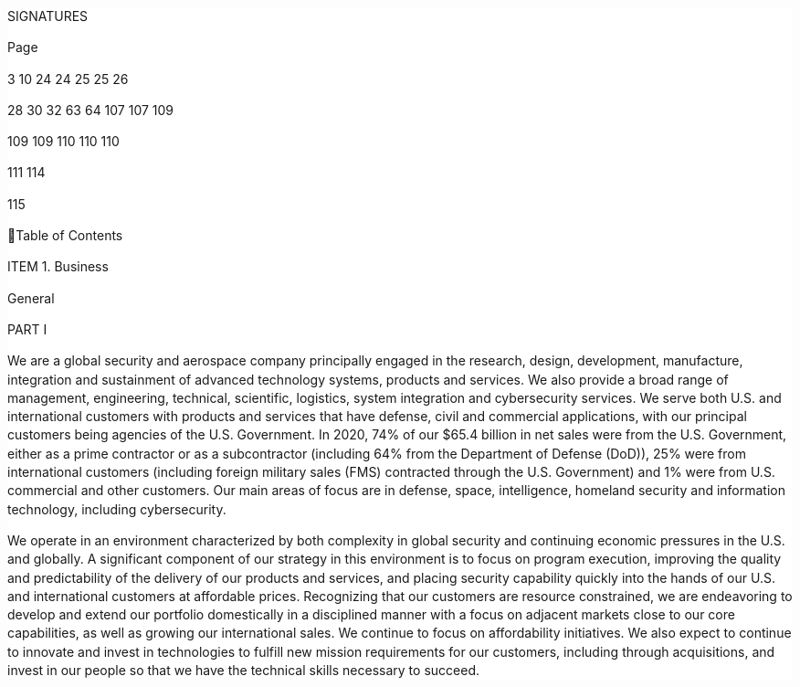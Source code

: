 SIGNATURES

Page

3
10
24
24
25
25
26

28
30
32
63
64
107
107
109

109
109
110
110
110

111
114

115

Table of Contents

ITEM  1.    Business

General

PART I

We are a global security and aerospace company principally engaged in the research, design, development, manufacture, integration and sustainment of
advanced technology systems, products and services. We also provide a broad range of management, engineering, technical, scientific, logistics, system
integration and cybersecurity services. We serve both U.S. and international customers with products and services that have defense, civil and commercial
applications,  with  our  principal  customers  being  agencies  of  the  U.S.  Government.  In  2020,  74%  of  our  $65.4  billion  in  net  sales  were  from  the  U.S.
Government,  either  as  a  prime  contractor  or  as  a  subcontractor  (including  64%  from  the  Department  of  Defense  (DoD)),  25%  were  from  international
customers (including foreign military sales (FMS) contracted through the U.S. Government) and 1% were from U.S. commercial and other customers. Our
main areas of focus are in defense, space, intelligence, homeland security and information technology, including cybersecurity.

We  operate  in  an  environment  characterized  by  both  complexity  in  global  security  and  continuing  economic  pressures  in  the  U.S.  and  globally.  A
significant component of our strategy in this environment is to focus on program execution, improving the quality and predictability of the delivery of our
products and services, and placing security capability quickly into the hands of our U.S. and international customers at affordable prices. Recognizing that
our  customers  are  resource  constrained,  we  are  endeavoring  to  develop  and  extend  our  portfolio  domestically  in  a  disciplined  manner  with  a  focus  on
adjacent markets close to our core capabilities, as well as growing our international sales. We continue to focus on affordability initiatives. We also expect
to continue to innovate and invest in technologies to fulfill new mission requirements for our customers, including through acquisitions, and invest in our
people so that we have the technical skills necessary to succeed.
